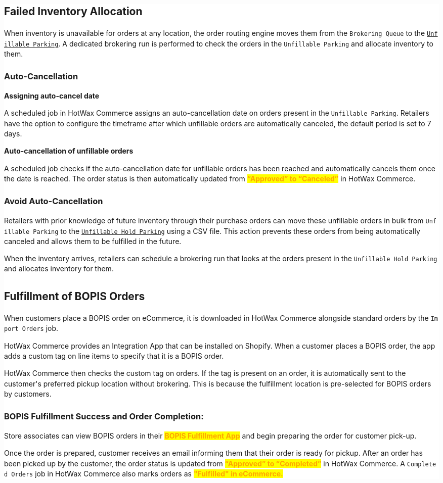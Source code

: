## Failed Inventory Allocation

When inventory is unavailable for orders at any location, the order routing engine moves them from the `Brokering Queue` to the [`Unfillable Parking`](https://docs.hotwax.co/documents/v/system-admins/administration/facilities/manage-parkings). A dedicated brokering run is performed to check the orders in the `Unfillable Parking` and allocate inventory to them.

### Auto-Cancellation

**Assigning auto-cancel date**

A scheduled job in HotWax Commerce assigns an auto-cancellation date on orders present in the `Unfillable Parking`. Retailers have the option to configure the timeframe after which unfillable orders are automatically canceled, the default period is set to 7 days.

**Auto-cancellation of unfillable orders**

A scheduled job checks if the auto-cancellation date for unfillable orders has been reached and automatically cancels them once the date is reached. The order status is then automatically updated from <mark style="color:orange;">**“Approved” to “Canceled”**</mark> in HotWax Commerce.

### Avoid Auto-Cancellation

Retailers with prior knowledge of future inventory through their purchase orders can move these unfillable orders in bulk from `Unfillable Parking` to the [`Unfillable Hold Parking`](https://docs.hotwax.co/documents/v/system-admins/administration/facilities/manage-parkings) using a CSV file. This action prevents these orders from being automatically canceled and allows them to be fulfilled in the future.

When the inventory arrives, retailers can schedule a brokering run that looks at the orders present in the `Unfillable Hold Parking` and allocates inventory for them.

## Fulfillment of BOPIS Orders

When customers place a BOPIS order on eCommerce, it is downloaded in HotWax Commerce alongside standard orders by the `Import Orders` job.

HotWax Commerce provides an Integration App that can be installed on Shopify. When a customer places a BOPIS order, the app adds a custom tag on line items to specify that it is a BOPIS order.

HotWax Commerce then checks the custom tag on orders. If the tag is present on an order, it is automatically sent to the customer's preferred pickup location without brokering. This is because the fulfillment location is pre-selected for BOPIS orders by customers.

### BOPIS Fulfillment Success and Order Completion:

Store associates can view BOPIS orders in their <mark style="color:orange;">**BOPIS Fulfillment App**</mark> and begin preparing the order for customer pick-up.

Once the order is prepared, customer receives an email informing them that their order is ready for pickup. After an order has been picked up by the customer, the order status is updated from <mark style="color:orange;">**“Approved” to “Completed”**</mark> in HotWax Commerce. A `Completed Orders` job in HotWax Commerce also marks orders as <mark style="color:orange;">**"Fulfilled" in eCommerce.**</mark>

